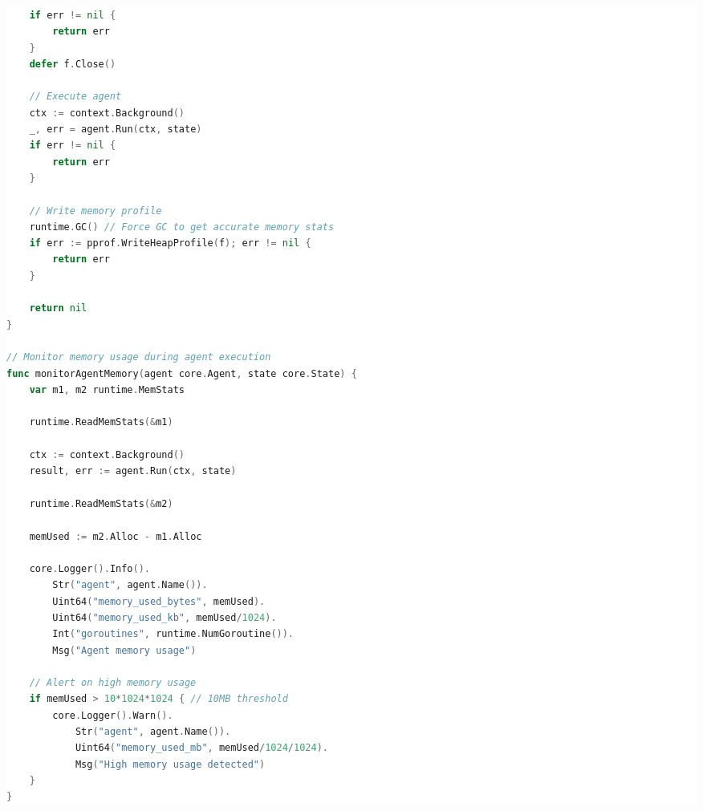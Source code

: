 ```go
    if err != nil {
        return err
    }
    defer f.Close()
    
    // Execute agent
    ctx := context.Background()
    _, err = agent.Run(ctx, state)
    if err != nil {
        return err
    }
    
    // Write memory profile
    runtime.GC() // Force GC to get accurate memory stats
    if err := pprof.WriteHeapProfile(f); err != nil {
        return err
    }
    
    return nil
}

// Monitor memory usage during agent execution
func monitorAgentMemory(agent core.Agent, state core.State) {
    var m1, m2 runtime.MemStats
    
    runtime.ReadMemStats(&m1)
    
    ctx := context.Background()
    result, err := agent.Run(ctx, state)
    
    runtime.ReadMemStats(&m2)
    
    memUsed := m2.Alloc - m1.Alloc
    
    core.Logger().Info().
        Str("agent", agent.Name()).
        Uint64("memory_used_bytes", memUsed).
        Uint64("memory_used_kb", memUsed/1024).
        Int("goroutines", runtime.NumGoroutine()).
        Msg("Agent memory usage")
    
    // Alert on high memory usage
    if memUsed > 10*1024*1024 { // 10MB threshold
        core.Logger().Warn().
            Str("agent", agent.Name()).
            Uint64("memory_used_mb", memUsed/1024/1024).
            Msg("High memory usage detected")
    }
}
```
